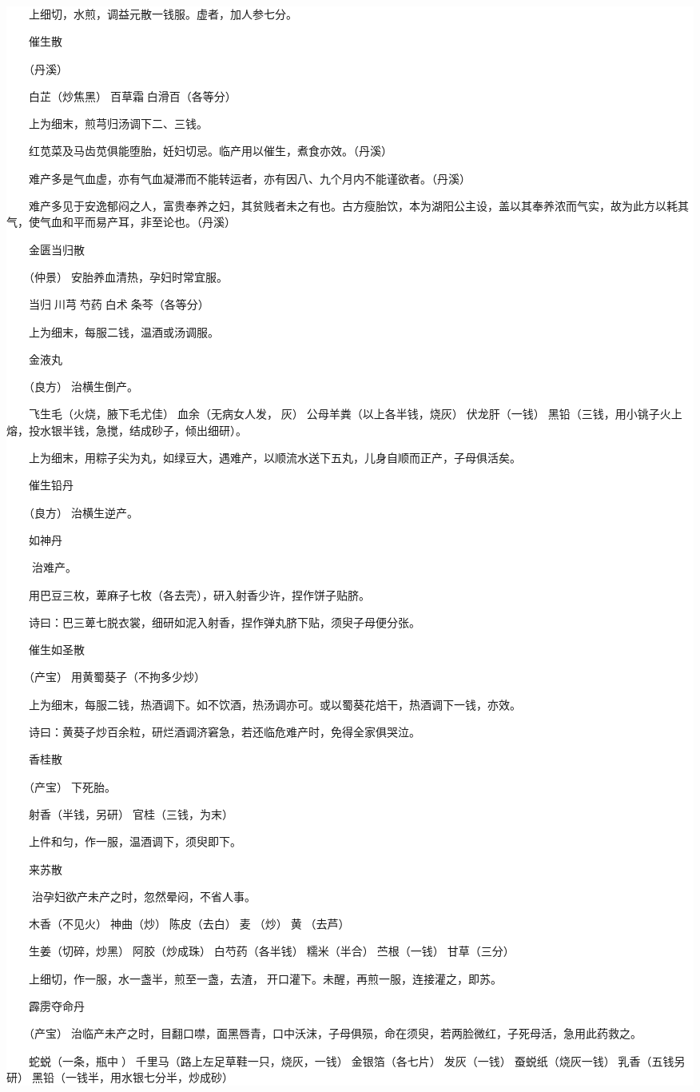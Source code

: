 　　上细切，水煎，调益元散一钱服。虚者，加人参七分。

　　催生散

　　（丹溪）

　　白芷（炒焦黑） 百草霜 白滑百（各等分）

　　上为细末，煎芎归汤调下二、三钱。

　　红苋菜及马齿苋俱能堕胎，妊妇切忌。临产用以催生，煮食亦效。（丹溪）

　　难产多是气血虚，亦有气血凝滞而不能转运者，亦有因八、九个月内不能谨欲者。（丹溪）

　　难产多见于安逸郁闷之人，富贵奉养之妇，其贫贱者未之有也。古方瘦胎饮，本为湖阳公主设，盖以其奉养浓而气实，故为此方以耗其气，使气血和平而易产耳，非至论也。（丹溪）

　　金匮当归散

　　（仲景） 安胎养血清热，孕妇时常宜服。

　　当归 川芎 芍药 白术 条芩（各等分）

　　上为细末，每服二钱，温酒或汤调服。

　　金液丸

　　（良方） 治横生倒产。

　　飞生毛（火烧，腋下毛尤佳） 血余（无病女人发， 灰） 公母羊粪（以上各半钱，烧灰） 伏龙肝（一钱） 黑铅（三钱，用小铫子火上熔，投水银半钱，急搅，结成砂子，倾出细研）。

　　上为细末，用粽子尖为丸，如绿豆大，遇难产，以顺流水送下五丸，儿身自顺而正产，子母俱活矣。

　　催生铅丹

　　（良方） 治横生逆产。

　　如神丹

　　 治难产。

　　用巴豆三枚，萆麻子七枚（各去壳），研入射香少许，捏作饼子贴脐。

　　诗曰：巴三萆七脱衣裳，细研如泥入射香，捏作弹丸脐下贴，须臾子母便分张。

　　催生如圣散

　　（产宝） 用黄蜀葵子（不拘多少炒）

　　上为细末，每服二钱，热酒调下。如不饮酒，热汤调亦可。或以蜀葵花焙干，热酒调下一钱，亦效。

　　诗曰：黄葵子炒百余粒，研烂酒调济窘急，若还临危难产时，免得全家俱哭泣。

　　香桂散

　　（产宝） 下死胎。

　　射香（半钱，另研） 官桂（三钱，为末）

　　上件和匀，作一服，温酒调下，须臾即下。

　　来苏散

　　 治孕妇欲产未产之时，忽然晕闷，不省人事。

　　木香（不见火） 神曲（炒） 陈皮（去白） 麦 （炒） 黄 （去芦）

　　生姜（切碎，炒黑） 阿胶（炒成珠） 白芍药（各半钱） 糯米（半合） 苎根（一钱） 甘草（三分）

　　上细切，作一服，水一盏半，煎至一盏，去渣， 开口灌下。未醒，再煎一服，连接灌之，即苏。

　　霹雳夺命丹

　　（产宝） 治临产未产之时，目翻口噤，面黑唇青，口中沃沫，子母俱殒，命在须臾，若两脸微红，子死母活，急用此药救之。

　　蛇蜕（一条，瓶中 ） 千里马（路上左足草鞋一只，烧灰，一钱） 金银箔（各七片） 发灰（一钱） 蚕蜕纸（烧灰一钱） 乳香（五钱另研） 黑铅（一钱半，用水银七分半，炒成砂）

